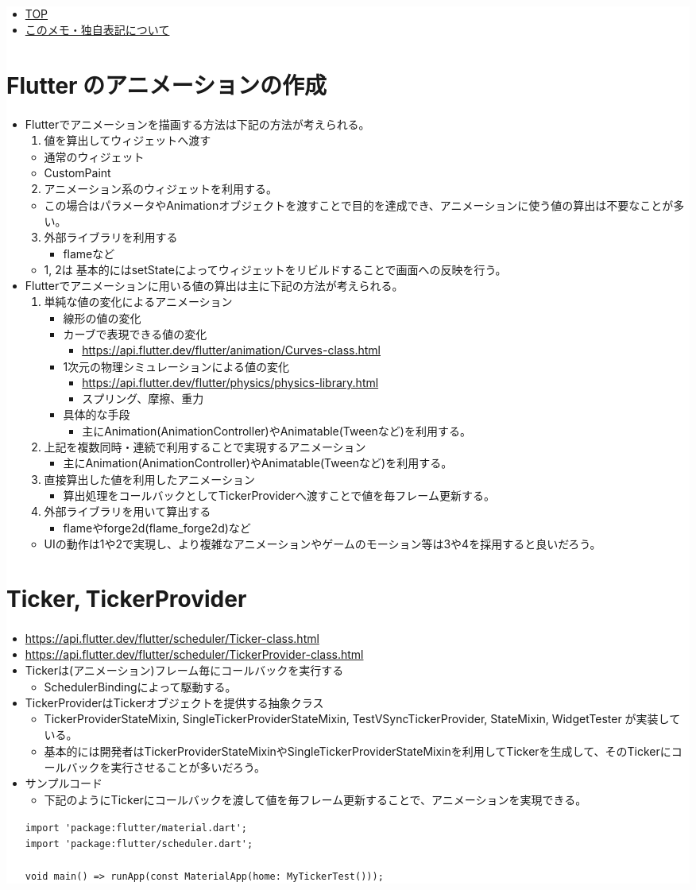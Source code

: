 - [TOP](./README.md)
- [このメモ・独自表記について](../README.md)



# Flutter のアニメーションの作成
* Flutterでアニメーションを描画する方法は下記の方法が考えられる。
  1. 値を算出してウィジェットへ渡す
    * 通常のウィジェット
    * CustomPaint
  2. アニメーション系のウィジェットを利用する。
    * この場合はパラメータやAnimationオブジェクトを渡すことで目的を達成でき、アニメーションに使う値の算出は不要なことが多い。
  3. 外部ライブラリを利用する
     * flameなど
  * 1, 2は 基本的にはsetStateによってウィジェットをリビルドすることで画面への反映を行う。
* Flutterでアニメーションに用いる値の算出は主に下記の方法が考えられる。
  1. 単純な値の変化によるアニメーション
      * 線形の値の変化
      * カーブで表現できる値の変化
        * https://api.flutter.dev/flutter/animation/Curves-class.html
      * 1次元の物理シミュレーションによる値の変化
        * https://api.flutter.dev/flutter/physics/physics-library.html
        * スプリング、摩擦、重力
      * 具体的な手段
        * 主にAnimation(AnimationController)やAnimatable(Tweenなど)を利用する。
  2. 上記を複数同時・連続で利用することで実現するアニメーション
      * 主にAnimation(AnimationController)やAnimatable(Tweenなど)を利用する。
  3. 直接算出した値を利用したアニメーション
      * 算出処理をコールバックとしてTickerProviderへ渡すことで値を毎フレーム更新する。
  4. 外部ライブラリを用いて算出する
      * flameやforge2d(flame_forge2d)など
  * UIの動作は1や2で実現し、より複雑なアニメーションやゲームのモーション等は3や4を採用すると良いだろう。

# Ticker, TickerProvider
* https://api.flutter.dev/flutter/scheduler/Ticker-class.html
* https://api.flutter.dev/flutter/scheduler/TickerProvider-class.html
* Tickerは(アニメーション)フレーム毎にコールバックを実行する
    * SchedulerBindingによって駆動する。
* TickerProviderはTickerオブジェクトを提供する抽象クラス
    * TickerProviderStateMixin, SingleTickerProviderStateMixin, TestVSyncTickerProvider, StateMixin, WidgetTester が実装している。
    * 基本的には開発者はTickerProviderStateMixinやSingleTickerProviderStateMixinを利用してTickerを生成して、そのTickerにコールバックを実行させることが多いだろう。
* サンプルコード
    * 下記のようにTickerにコールバックを渡して値を毎フレーム更新することで、アニメーションを実現できる。
    ```
    import 'package:flutter/material.dart';
    import 'package:flutter/scheduler.dart';

    void main() => runApp(const MaterialApp(home: MyTickerTest()));
